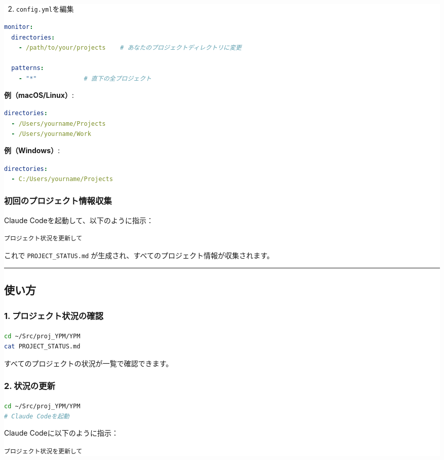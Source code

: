 2. `config.yml`を編集

```yaml
monitor:
  directories:
    - /path/to/your/projects    # あなたのプロジェクトディレクトリに変更

  patterns:
    - "*"             # 直下の全プロジェクト
```

**例（macOS/Linux）**:
```yaml
directories:
  - /Users/yourname/Projects
  - /Users/yourname/Work
```

**例（Windows）**:
```yaml
directories:
  - C:/Users/yourname/Projects
```

### 初回のプロジェクト情報収集

Claude Codeを起動して、以下のように指示：

```
プロジェクト状況を更新して
```

これで `PROJECT_STATUS.md` が生成され、すべてのプロジェクト情報が収集されます。

---

## 使い方

### 1. プロジェクト状況の確認

```bash
cd ~/Src/proj_YPM/YPM
cat PROJECT_STATUS.md
```

すべてのプロジェクトの状況が一覧で確認できます。

### 2. 状況の更新

```bash
cd ~/Src/proj_YPM/YPM
# Claude Codeを起動
```

Claude Codeに以下のように指示：

```
プロジェクト状況を更新して
```
